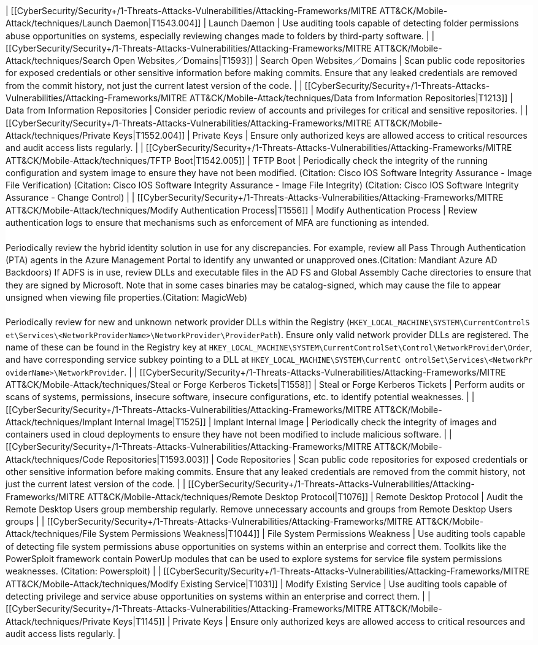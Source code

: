 | [[CyberSecurity/Security+/1-Threats-Attacks-Vulnerabilities/Attacking-Frameworks/MITRE ATT&CK/Mobile-Attack/techniques/Launch Daemon\|T1543.004]] | Launch Daemon | Use auditing tools capable of detecting folder permissions abuse opportunities on systems, especially reviewing changes made to folders by third-party software. |
| [[CyberSecurity/Security+/1-Threats-Attacks-Vulnerabilities/Attacking-Frameworks/MITRE ATT&CK/Mobile-Attack/techniques/Search Open Websites／Domains\|T1593]] | Search Open Websites／Domains | Scan public code repositories for exposed credentials or other sensitive information before making commits. Ensure that any leaked credentials are removed from the commit history, not just the current latest version of the code. |
| [[CyberSecurity/Security+/1-Threats-Attacks-Vulnerabilities/Attacking-Frameworks/MITRE ATT&CK/Mobile-Attack/techniques/Data from Information Repositories\|T1213]] | Data from Information Repositories | Consider periodic review of accounts and privileges for critical and sensitive repositories. |
| [[CyberSecurity/Security+/1-Threats-Attacks-Vulnerabilities/Attacking-Frameworks/MITRE ATT&CK/Mobile-Attack/techniques/Private Keys\|T1552.004]] | Private Keys | Ensure only authorized keys are allowed access to critical resources and audit access lists regularly. |
| [[CyberSecurity/Security+/1-Threats-Attacks-Vulnerabilities/Attacking-Frameworks/MITRE ATT&CK/Mobile-Attack/techniques/TFTP Boot\|T1542.005]] | TFTP Boot | Periodically check the integrity of the running configuration and system image to ensure they have not been modified. (Citation: Cisco IOS Software Integrity Assurance - Image File Verification) (Citation: Cisco IOS Software Integrity Assurance - Image File Integrity) (Citation: Cisco IOS Software Integrity Assurance - Change Control)  |
| [[CyberSecurity/Security+/1-Threats-Attacks-Vulnerabilities/Attacking-Frameworks/MITRE ATT&CK/Mobile-Attack/techniques/Modify Authentication Process\|T1556]] | Modify Authentication Process | Review authentication logs to ensure that mechanisms such as enforcement of MFA are functioning as intended.<br /><br />Periodically review the hybrid identity solution in use for any discrepancies. For example, review all Pass Through Authentication (PTA) agents in the Azure Management Portal to identify any unwanted or unapproved ones.(Citation: Mandiant Azure AD Backdoors) If ADFS is in use, review DLLs and executable files in the AD FS and Global Assembly Cache directories to ensure that they are signed by Microsoft. Note that in some cases binaries may be catalog-signed, which may cause the file to appear unsigned when viewing file properties.(Citation: MagicWeb)<br /><br />Periodically review for new and unknown network provider DLLs within the Registry (`HKEY_LOCAL_MACHINE\SYSTEM\CurrentControlSet\Services\<NetworkProviderName>\NetworkProvider\ProviderPath`). Ensure only valid network provider DLLs are registered. The name of these can be found in the Registry key at `HKEY_LOCAL_MACHINE\SYSTEM\CurrentControlSet\Control\NetworkProvider\Order`, and have corresponding service subkey pointing to a DLL at `HKEY_LOCAL_MACHINE\SYSTEM\CurrentC ontrolSet\Services\<NetworkProviderName>\NetworkProvider`. |
| [[CyberSecurity/Security+/1-Threats-Attacks-Vulnerabilities/Attacking-Frameworks/MITRE ATT&CK/Mobile-Attack/techniques/Steal or Forge Kerberos Tickets\|T1558]] | Steal or Forge Kerberos Tickets | Perform audits or scans of systems, permissions, insecure software, insecure configurations, etc. to identify potential weaknesses. |
| [[CyberSecurity/Security+/1-Threats-Attacks-Vulnerabilities/Attacking-Frameworks/MITRE ATT&CK/Mobile-Attack/techniques/Implant Internal Image\|T1525]] | Implant Internal Image | Periodically check the integrity of images and containers used in cloud deployments to ensure they have not been modified to include malicious software. |
| [[CyberSecurity/Security+/1-Threats-Attacks-Vulnerabilities/Attacking-Frameworks/MITRE ATT&CK/Mobile-Attack/techniques/Code Repositories\|T1593.003]] | Code Repositories | Scan public code repositories for exposed credentials or other sensitive information before making commits. Ensure that any leaked credentials are removed from the commit history, not just the current latest version of the code. |
| [[CyberSecurity/Security+/1-Threats-Attacks-Vulnerabilities/Attacking-Frameworks/MITRE ATT&CK/Mobile-Attack/techniques/Remote Desktop Protocol\|T1076]] | Remote Desktop Protocol | Audit the Remote Desktop Users group membership regularly. Remove unnecessary accounts and groups from Remote Desktop Users groups |
| [[CyberSecurity/Security+/1-Threats-Attacks-Vulnerabilities/Attacking-Frameworks/MITRE ATT&CK/Mobile-Attack/techniques/File System Permissions Weakness\|T1044]] | File System Permissions Weakness | Use auditing tools capable of detecting file system permissions abuse opportunities on systems within an enterprise and correct them. Toolkits like the PowerSploit framework contain PowerUp modules that can be used to explore systems for service file system permissions weaknesses. (Citation: Powersploit) |
| [[CyberSecurity/Security+/1-Threats-Attacks-Vulnerabilities/Attacking-Frameworks/MITRE ATT&CK/Mobile-Attack/techniques/Modify Existing Service\|T1031]] | Modify Existing Service | Use auditing tools capable of detecting privilege and service abuse opportunities on systems within an enterprise and correct them. |
| [[CyberSecurity/Security+/1-Threats-Attacks-Vulnerabilities/Attacking-Frameworks/MITRE ATT&CK/Mobile-Attack/techniques/Private Keys\|T1145]] | Private Keys | Ensure only authorized keys are allowed access to critical resources and audit access lists regularly. |